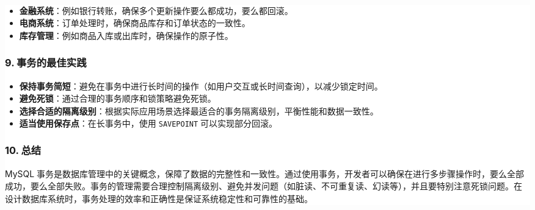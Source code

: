 - **金融系统**：例如银行转账，确保多个更新操作要么都成功，要么都回滚。
- **电商系统**：订单处理时，确保商品库存和订单状态的一致性。
- **库存管理**：例如商品入库或出库时，确保操作的原子性。

### 9. **事务的最佳实践**

- **保持事务简短**：避免在事务中进行长时间的操作（如用户交互或长时间查询），以减少锁定时间。
- **避免死锁**：通过合理的事务顺序和锁策略避免死锁。
- **选择合适的隔离级别**：根据实际应用场景选择最适合的事务隔离级别，平衡性能和数据一致性。
- **适当使用保存点**：在长事务中，使用 `SAVEPOINT` 可以实现部分回滚。

### 10. **总结**

MySQL 事务是数据库管理中的关键概念，保障了数据的完整性和一致性。通过使用事务，开发者可以确保在进行多步骤操作时，要么全部成功，要么全部失败。事务的管理需要合理控制隔离级别、避免并发问题（如脏读、不可重复读、幻读等），并且要特别注意死锁问题。在设计数据库系统时，事务处理的效率和正确性是保证系统稳定性和可靠性的基础。